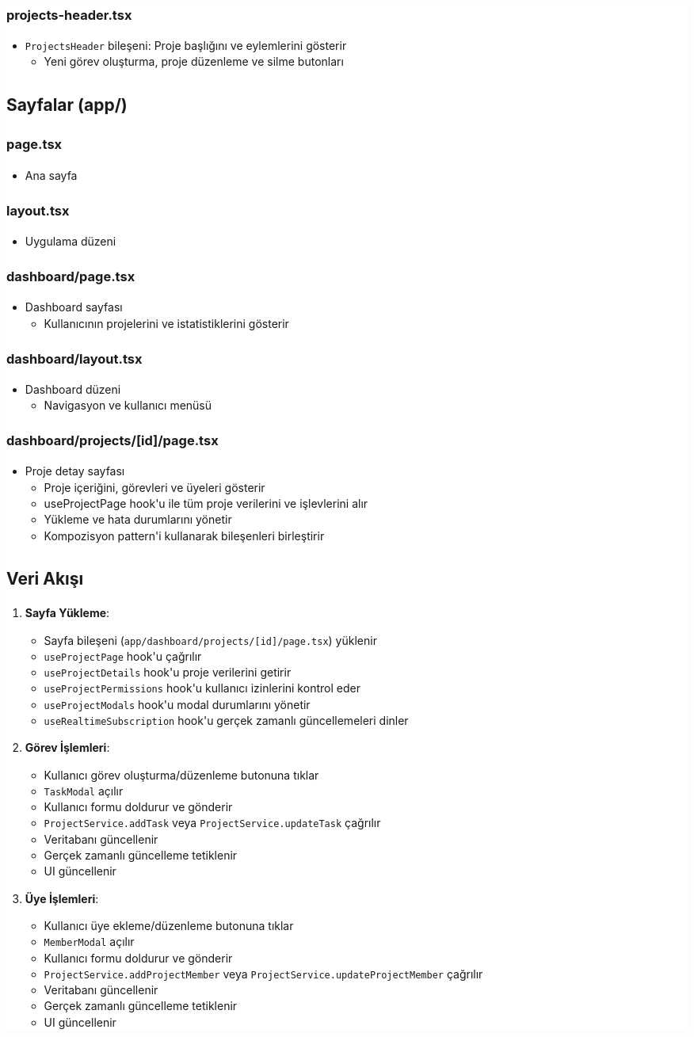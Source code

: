 ### projects-header.tsx
- `ProjectsHeader` bileşeni: Proje başlığını ve eylemlerini gösterir
  - Yeni görev oluşturma, proje düzenleme ve silme butonları

## Sayfalar (app/)

### page.tsx
- Ana sayfa

### layout.tsx
- Uygulama düzeni

### dashboard/page.tsx
- Dashboard sayfası
  - Kullanıcının projelerini ve istatistiklerini gösterir

### dashboard/layout.tsx
- Dashboard düzeni
  - Navigasyon ve kullanıcı menüsü

### dashboard/projects/[id]/page.tsx
- Proje detay sayfası
  - Proje içeriğini, görevleri ve üyeleri gösterir
  - useProjectPage hook'u ile tüm proje verilerini ve işlevlerini alır
  - Yükleme ve hata durumlarını yönetir
  - Kompozisyon pattern'i kullanarak bileşenleri birleştirir

## Veri Akışı

1. **Sayfa Yükleme**:
   - Sayfa bileşeni (`app/dashboard/projects/[id]/page.tsx`) yüklenir
   - `useProjectPage` hook'u çağrılır
   - `useProjectDetails` hook'u proje verilerini getirir
   - `useProjectPermissions` hook'u kullanıcı izinlerini kontrol eder
   - `useProjectModals` hook'u modal durumlarını yönetir
   - `useRealtimeSubscription` hook'u gerçek zamanlı güncellemeleri dinler

2. **Görev İşlemleri**:
   - Kullanıcı görev oluşturma/düzenleme butonuna tıklar
   - `TaskModal` açılır
   - Kullanıcı formu doldurur ve gönderir
   - `ProjectService.addTask` veya `ProjectService.updateTask` çağrılır
   - Veritabanı güncellenir
   - Gerçek zamanlı güncelleme tetiklenir
   - UI güncellenir

3. **Üye İşlemleri**:
   - Kullanıcı üye ekleme/düzenleme butonuna tıklar
   - `MemberModal` açılır
   - Kullanıcı formu doldurur ve gönderir
   - `ProjectService.addProjectMember` veya `ProjectService.updateProjectMember` çağrılır
   - Veritabanı güncellenir
   - Gerçek zamanlı güncelleme tetiklenir
   - UI güncellenir
